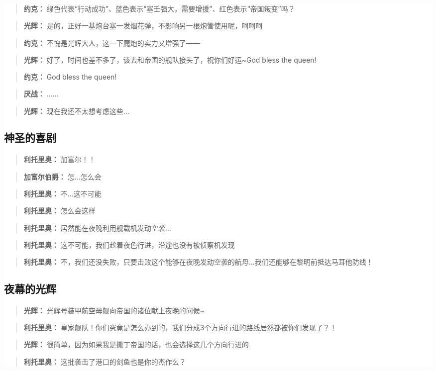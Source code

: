 > **约克：**
> 绿色代表“行动成功”、蓝色表示“塞壬强大，需要增援”、红色表示“帝国叛变”吗？

> **光辉：**
> 是的，正好一基炮台塞一发烟花弹，不影响另一根炮管使用呢，呵呵呵

> **约克：**
> 不愧是光辉大人，这一下魔炮的实力又增强了——

> **光辉：**
> 好了，时间也差不多了，该去和帝国的舰队接头了，祝你们好运~God bless the queen!

> **约克：**
> God bless the queen!

> **厌战：**
> ……

> **光辉：**
> 现在我还不太想考虑这些...

## 神圣的喜剧

> **利托里奥：**
> 加富尔！！

> **加富尔伯爵：**
> 怎…怎么会

> **利托里奥：**
> 不…这不可能

> **利托里奥：**
> 怎么会这样

> **利托里奥：**
> 居然能在夜晚利用舰载机发动空袭…

> **利托里奥：**
> 这不可能，我们趁着夜色行进，沿途也没有被侦察机发现

> **利托里奥：**
> 不，我们还没失败，只要击败这个能够在夜晚发动空袭的航母…我们还能够在黎明前抵达马耳他防线！

## 夜幕的光辉

> **光辉：**
> 光辉号装甲航空母舰向帝国的诸位献上夜晚的问候~

> **利托里奥：**
> 皇家舰队！你们究竟是怎么办到的，我们分成3个方向行进的路线居然都被你们发现了？！

> **光辉：**
> 很简单，因为如果我是撒丁帝国的话，也会选择这几个方向行进的

> **利托里奥：**
> 这批袭击了港口的剑鱼也是你的杰作么？
